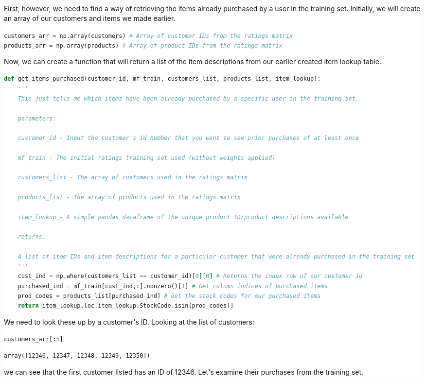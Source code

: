 First, however, we need to find a way of retrieving the items already purchased by a user in the training set. Initially, we will create an array of our customers and items we made earlier. 


```python
customers_arr = np.array(customers) # Array of customer IDs from the ratings matrix
products_arr = np.array(products) # Array of product IDs from the ratings matrix
```

Now, we can create a function that will return a list of the item descriptions from our earlier created item lookup table. 


```python
def get_items_purchased(customer_id, mf_train, customers_list, products_list, item_lookup):
    '''
    This just tells me which items have been already purchased by a specific user in the training set. 
    
    parameters: 
    
    customer_id - Input the customer's id number that you want to see prior purchases of at least once
    
    mf_train - The initial ratings training set used (without weights applied)
    
    customers_list - The array of customers used in the ratings matrix
    
    products_list - The array of products used in the ratings matrix
    
    item_lookup - A simple pandas dataframe of the unique product ID/product descriptions available
    
    returns:
    
    A list of item IDs and item descriptions for a particular customer that were already purchased in the training set
    '''
    cust_ind = np.where(customers_list == customer_id)[0][0] # Returns the index row of our customer id
    purchased_ind = mf_train[cust_ind,:].nonzero()[1] # Get column indices of purchased items
    prod_codes = products_list[purchased_ind] # Get the stock codes for our purchased items
    return item_lookup.loc[item_lookup.StockCode.isin(prod_codes)]
```

We need to look these up by a customer's ID. Looking at the list of customers:


```python
customers_arr[:5]
```




    array([12346, 12347, 12348, 12349, 12350])



we can see that the first customer listed has an ID of 12346. Let's examine their purchases from the training set. 
